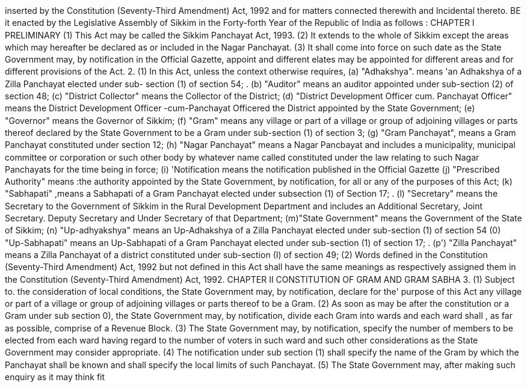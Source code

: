 inserted by the Constitution (Seventy-Third Amendment) Act, 1992 and for
matters connected therewith and Incidental thereto.
BE it enacted by the Legislative Assembly of Sikkim in the Forty-forth Year of
the Republic of India as follows :
CHAPTER I
PRELIMINARY
(1) This Act may be called the Sikkim Panchayat Act, 1993.
(2) It extends to the whole of Sikkim except the areas which may
hereafter be declared as or included in the Nagar Panchayat.
(3) It shall come into force on such date as the State Government may, by
notification in the Official Gazette, appoint and different elates may be
appointed for different areas and for different provisions of the Act.
2.
(1) In this Act, unless the context otherwise requires,
(a) "Adhakshya". means 'an Adhakshya of a Zilla Panchayat elected under sub-
section (1) of section 54; .
(b) "Auditor" means an auditor appointed under sub-section (2) of section 48;
(c) "District Collector" means the Collector of the District;
(d) "District Development Officer cum. Panchayat Officer" means the District
Development Officer -cum-Panchayat Officered the District appointed by the
State Government;
(e) "Governor" means the Governor of Sikkim;
(f) "Gram" means any village or part of a village or group of adjoining villages or
parts thereof declared by the State Government to be a Gram under sub-section
(1) of section 3;
(g) "Gram Panchayat", means a Gram Panchayat constituted under section 12;
(h) "Nagar Panchayat" means a Nagar Pancbayat and includes a municipality,
municipal committee or corporation or such other body by whatever name
called constituted under the law relating to such Nagar Panchayats for the time
being in force;
(i) 'Notification means the notification published in the Official Gazette
(j) "Prescribed Authority" means :the authority appointed by the State
Government, by notification, for all or any of the purposes of this Act;
(k) "Sabhapati" ,means a Sabhapati of a Gram Panchayat elected under
subsection (1) of Section 17; .
(l) "Secretary" means the Secretary to the Government of Sikkim in the Rural
Development Department and includes an Additional Secretary, Joint Secretary.
Deputy Secretary and Under Secretary of that Department;
(m)"State Government" means the Government of the State of Sikkim;
(n) "Up-adhyakshya" means an Up-Adhakshya of a Zilla Panchayat elected
under sub-section (1) of section 54
(0) "Up-Sabhapati" means an Up-Sabhapati of a Gram Panchayat elected under
sub-section (1) of section 17; .
(p') "Zilla Panchayat" means a Zilla Panchayat of a district constituted under
sub-section (I) of section 49;
(2) Words defined in the Constitution (Seventy-Third Amendment) Act,
1992 but not defined in this Act shall have the same meanings as respectively
assigned them in the Constitution (Seventy-Third Amendment) Act, 1992.
CHAPTER II
CONSTITUTION OF GRAM AND GRAM SABHA
3. (1) Subject to. the consideration of local conditions, the State Government
may, by notification, declare for the' purpose of this Act any village or part of a
village or group of adjoining villages or parts thereof to be a Gram.
(2) As soon as may be after the constitution or a Gram under sub section 0), the
State Government may, by notification, divide each Gram into wards and each
ward shall , as far as possible, comprise of a Revenue Block.
(3) The State Government may, by notification, specify the number of members
to be elected from each ward having regard to the number of voters in such
ward and such other considerations as the State Government may consider
appropriate.
(4) The notification under sub section (1) shall specify the name of the Gram by
which the Panchayat shall be known and shall specify the local limits of such
Panchayat.
(5) The State Government may, after making such enquiry as it may think fit